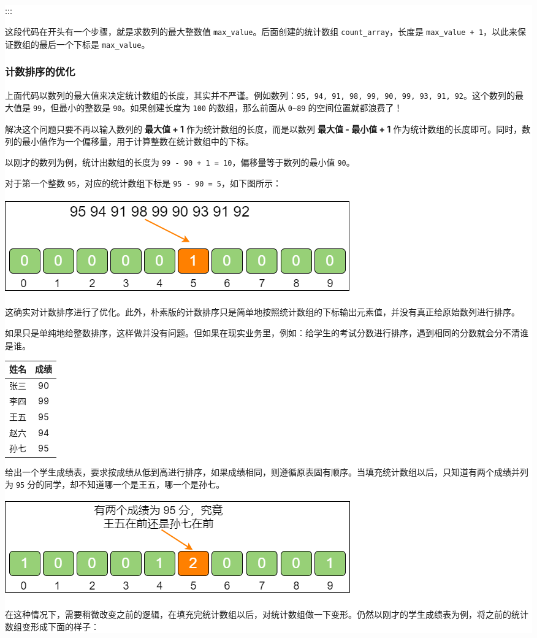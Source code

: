 :::

这段代码在开头有一个步骤，就是求数列的最大整数值 `max_value`。后面创建的统计数组 `count_array`，长度是 `max_value + 1`，以此来保证数组的最后一个下标是 `max_value`。

### 计数排序的优化

上面代码以数列的最大值来决定统计数组的长度，其实并不严谨。例如数列：`95, 94, 91, 98, 99, 90, 99, 93, 91, 92`。这个数列的最大值是 `99`，但最小的整数是 `90`。如果创建长度为 `100` 的数组，那么前面从 `0~89` 的空间位置就都浪费了！

解决这个问题只要不再以输入数列的 **最大值 + 1** 作为统计数组的长度，而是以数列 **最大值 - 最小值 + 1** 作为统计数组的长度即可。同时，数列的最小值作为一个偏移量，用于计算整数在统计数组中的下标。

以刚才的数列为例，统计出数组的长度为 `99 - 90 + 1 = 10`，偏移量等于数列的最小值 `90`。

对于第一个整数 `95`，对应的统计数组下标是 `95 - 90 = 5`，如下图所示：

![count_sort_4](./assets/count_sort_4.png)

这确实对计数排序进行了优化。此外，朴素版的计数排序只是简单地按照统计数组的下标输出元素值，并没有真正给原始数列进行排序。

如果只是单纯地给整数排序，这样做并没有问题。但如果在现实业务里，例如：给学生的考试分数进行排序，遇到相同的分数就会分不清谁是谁。

|  姓名  |  成绩  |
|  :----:  |  :----:  |
|  张三  |  90  |
|  李四  |  99  |
|  王五  |  95  |
|  赵六  |  94  |
|  孙七  |  95  |

给出一个学生成绩表，要求按成绩从低到高进行排序，如果成绩相同，则遵循原表固有顺序。当填充统计数组以后，只知道有两个成绩并列为 `95` 分的同学，却不知道哪一个是王五，哪一个是孙七。

![count_sort_5](./assets/count_sort_5.png)

在这种情况下，需要稍微改变之前的逻辑，在填充完统计数组以后，对统计数组做一下变形。仍然以刚才的学生成绩表为例，将之前的统计数组变形成下面的样子：
